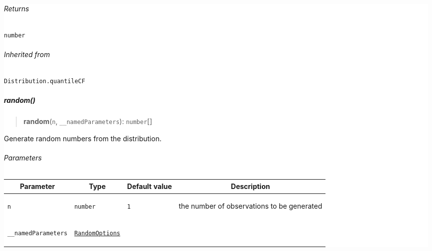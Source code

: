 ###### Returns

`number`

###### Inherited from

`Distribution.quantileCF`

##### random()

> **random**(`n`, `__namedParameters`): `number`\[]

Generate random numbers from the distribution.

###### Parameters

<table>
<thead>
<tr>
<th>Parameter</th>
<th>Type</th>
<th>Default value</th>
<th>Description</th>
</tr>
</thead>
<tbody>
<tr>
<td>

`n`

</td>
<td>

`number`

</td>
<td>

`1`

</td>
<td>

the number of observations to be generated

</td>
</tr>
<tr>
<td>

`__namedParameters`

</td>
<td>

[`RandomOptions`](#randomoptions)

</td>
<td>

